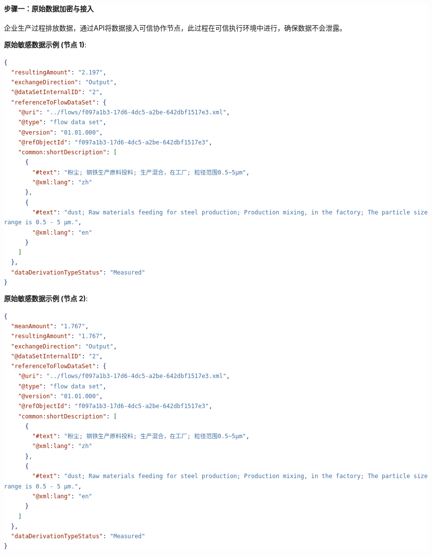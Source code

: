#### 步骤一：原始数据加密与接入

企业生产过程排放数据，通过API将数据接入可信协作节点，此过程在可信执行环境中进行，确保数据不会泄露。

**原始敏感数据示例 (节点 1)**:

```json
{
  "resultingAmount": "2.197",
  "exchangeDirection": "Output",
  "@dataSetInternalID": "2",
  "referenceToFlowDataSet": {
    "@uri": "../flows/f097a1b3-17d6-4dc5-a2be-642dbf1517e3.xml",
    "@type": "flow data set",
    "@version": "01.01.000",
    "@refObjectId": "f097a1b3-17d6-4dc5-a2be-642dbf1517e3",
    "common:shortDescription": [
      {
        "#text": "粉尘; 钢铁生产原料投料; 生产混合，在工厂; 粒径范围0.5~5μm",
        "@xml:lang": "zh"
      },
      {
        "#text": "dust; Raw materials feeding for steel production; Production mixing, in the factory; The particle size range is 0.5 - 5 μm.",
        "@xml:lang": "en"
      }
    ]
  },
  "dataDerivationTypeStatus": "Measured"
}
```

**原始敏感数据示例 (节点 2)**:

```json
{
  "meanAmount": "1.767",
  "resultingAmount": "1.767",
  "exchangeDirection": "Output",
  "@dataSetInternalID": "2",
  "referenceToFlowDataSet": {
    "@uri": "../flows/f097a1b3-17d6-4dc5-a2be-642dbf1517e3.xml",
    "@type": "flow data set",
    "@version": "01.01.000",
    "@refObjectId": "f097a1b3-17d6-4dc5-a2be-642dbf1517e3",
    "common:shortDescription": [
      {
        "#text": "粉尘; 钢铁生产原料投料; 生产混合，在工厂; 粒径范围0.5~5μm",
        "@xml:lang": "zh"
      },
      {
        "#text": "dust; Raw materials feeding for steel production; Production mixing, in the factory; The particle size range is 0.5 - 5 μm.",
        "@xml:lang": "en"
      }
    ]
  },
  "dataDerivationTypeStatus": "Measured"
}
```
